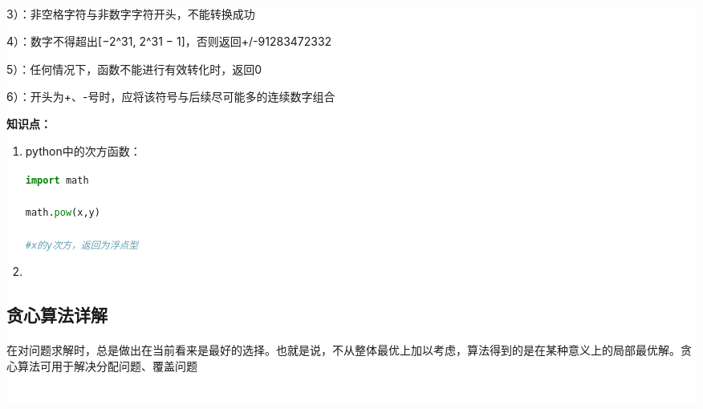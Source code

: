 3）：非空格字符与非数字字符开头，不能转换成功

4）：数字不得超出[−2^31, 2^31 − 1]，否则返回+/-91283472332

5）：任何情况下，函数不能进行有效转化时，返回0

6）：开头为+、-号时，应将该符号与后续尽可能多的连续数字组合

**知识点：**

1. python中的次方函数：

   ```python
   import math
   
   math.pow(x,y)
   
   #x的y次方，返回为浮点型
   ```
2. 

## 贪心算法详解

在对问题求解时，总是做出在当前看来是最好的选择。也就是说，不从整体最优上加以考虑，算法得到的是在某种意义上的局部最优解。贪心算法可用于解决分配问题、覆盖问题



​      















   

   

   


